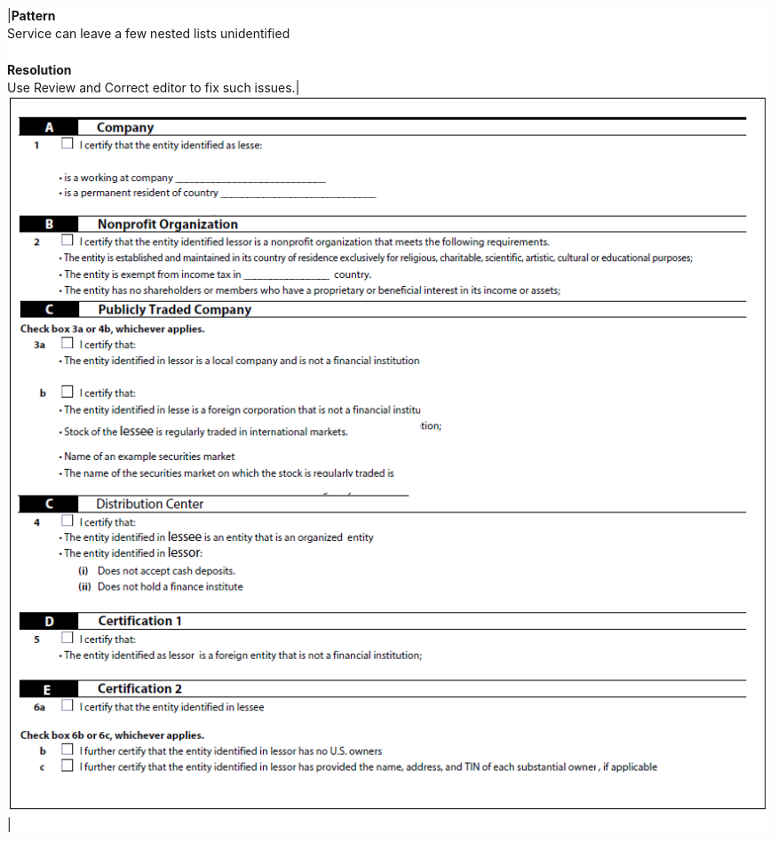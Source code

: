 |**Pattern** <br>Service can leave a few nested lists unidentified <br><br>**Resolution** <br> Use Review and Correct editor to fix such issues.|![lists containing choice groups](assets/best-practice-nested-lists.png)|